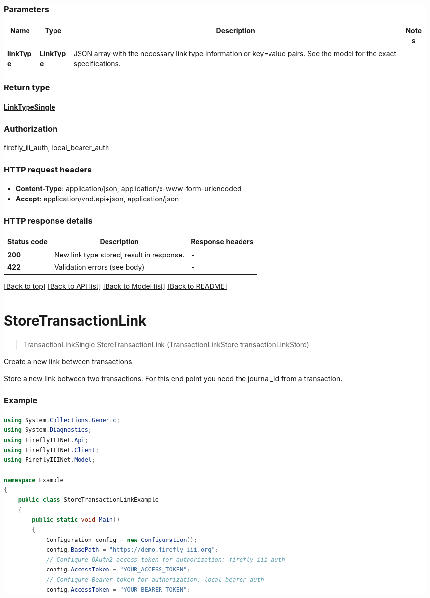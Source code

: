 ```csharp
```

### Parameters

| Name | Type | Description | Notes |
|------|------|-------------|-------|
| **linkType** | [**LinkType**](LinkType.md) | JSON array with the necessary link type information or key&#x3D;value pairs. See the model for the exact specifications. |  |

### Return type

[**LinkTypeSingle**](LinkTypeSingle.md)

### Authorization

[firefly_iii_auth](../README.md#firefly_iii_auth), [local_bearer_auth](../README.md#local_bearer_auth)

### HTTP request headers

 - **Content-Type**: application/json, application/x-www-form-urlencoded
 - **Accept**: application/vnd.api+json, application/json


### HTTP response details
| Status code | Description | Response headers |
|-------------|-------------|------------------|
| **200** | New link type stored, result in response. |  -  |
| **422** | Validation errors (see body) |  -  |

[[Back to top]](#) [[Back to API list]](../README.md#documentation-for-api-endpoints) [[Back to Model list]](../README.md#documentation-for-models) [[Back to README]](../README.md)

<a id="storetransactionlink"></a>
# **StoreTransactionLink**
> TransactionLinkSingle StoreTransactionLink (TransactionLinkStore transactionLinkStore)

Create a new link between transactions

Store a new link between two transactions. For this end point you need the journal_id from a transaction.

### Example
```csharp
using System.Collections.Generic;
using System.Diagnostics;
using FireflyIIINet.Api;
using FireflyIIINet.Client;
using FireflyIIINet.Model;

namespace Example
{
    public class StoreTransactionLinkExample
    {
        public static void Main()
        {
            Configuration config = new Configuration();
            config.BasePath = "https://demo.firefly-iii.org";
            // Configure OAuth2 access token for authorization: firefly_iii_auth
            config.AccessToken = "YOUR_ACCESS_TOKEN";
            // Configure Bearer token for authorization: local_bearer_auth
            config.AccessToken = "YOUR_BEARER_TOKEN";

```